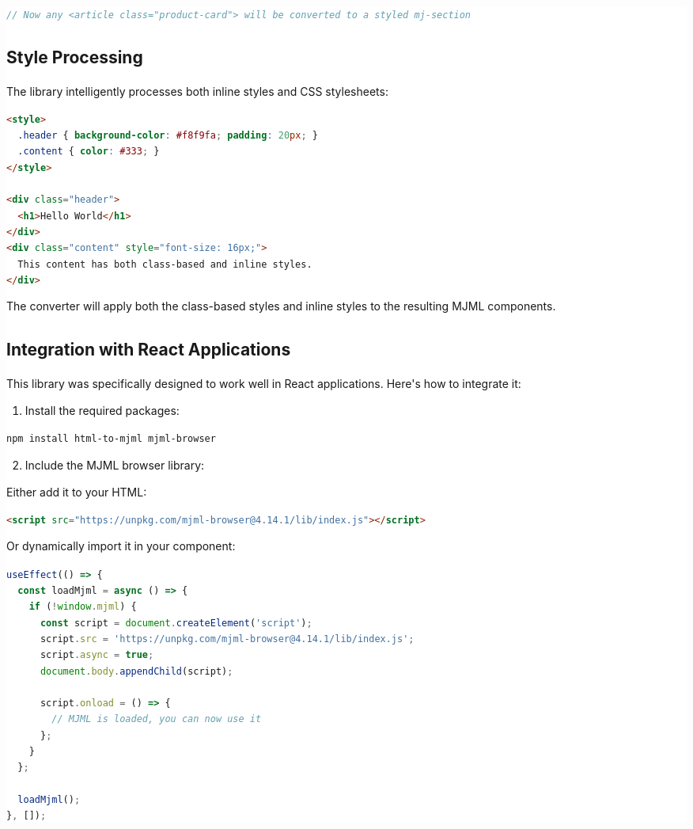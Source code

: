 ```javascript
// Now any <article class="product-card"> will be converted to a styled mj-section
```

## Style Processing

The library intelligently processes both inline styles and CSS stylesheets:

```html
<style>
  .header { background-color: #f8f9fa; padding: 20px; }
  .content { color: #333; }
</style>

<div class="header">
  <h1>Hello World</h1>
</div>
<div class="content" style="font-size: 16px;">
  This content has both class-based and inline styles.
</div>
```

The converter will apply both the class-based styles and inline styles to the resulting MJML components.

## Integration with React Applications

This library was specifically designed to work well in React applications. Here's how to integrate it:

1. Install the required packages:

```bash
npm install html-to-mjml mjml-browser
```

2. Include the MJML browser library:

Either add it to your HTML:

```html
<script src="https://unpkg.com/mjml-browser@4.14.1/lib/index.js"></script>
```

Or dynamically import it in your component:

```jsx
useEffect(() => {
  const loadMjml = async () => {
    if (!window.mjml) {
      const script = document.createElement('script');
      script.src = 'https://unpkg.com/mjml-browser@4.14.1/lib/index.js';
      script.async = true;
      document.body.appendChild(script);
      
      script.onload = () => {
        // MJML is loaded, you can now use it
      };
    }
  };
  
  loadMjml();
}, []);
```
